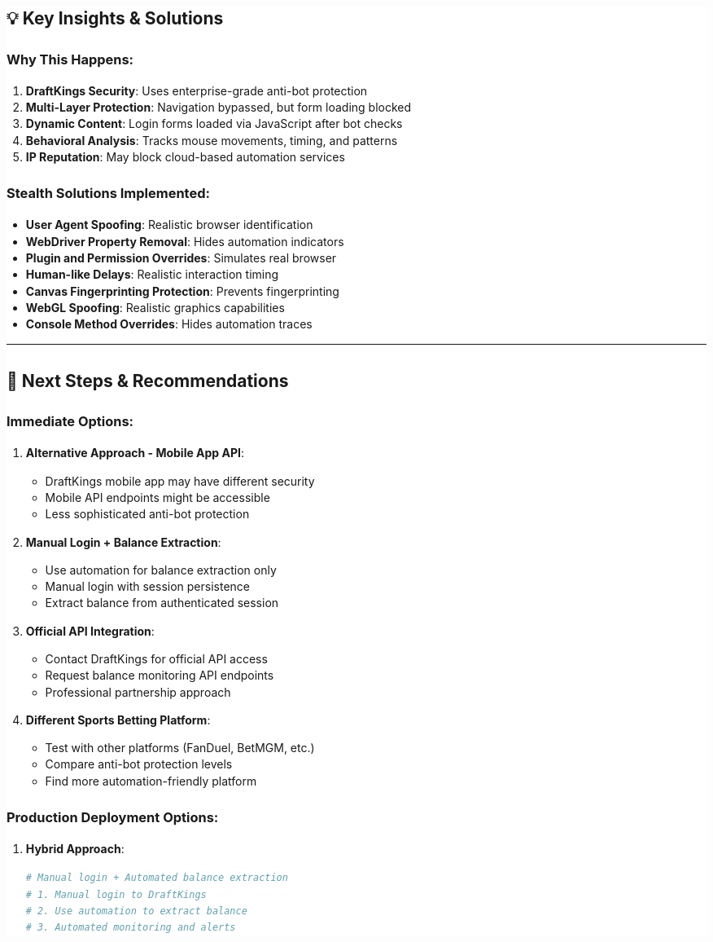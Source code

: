 
## 💡 **Key Insights & Solutions**

### **Why This Happens:**
1. **DraftKings Security**: Uses enterprise-grade anti-bot protection
2. **Multi-Layer Protection**: Navigation bypassed, but form loading blocked
3. **Dynamic Content**: Login forms loaded via JavaScript after bot checks
4. **Behavioral Analysis**: Tracks mouse movements, timing, and patterns
5. **IP Reputation**: May block cloud-based automation services

### **Stealth Solutions Implemented:**
- **User Agent Spoofing**: Realistic browser identification
- **WebDriver Property Removal**: Hides automation indicators
- **Plugin and Permission Overrides**: Simulates real browser
- **Human-like Delays**: Realistic interaction timing
- **Canvas Fingerprinting Protection**: Prevents fingerprinting
- **WebGL Spoofing**: Realistic graphics capabilities
- **Console Method Overrides**: Hides automation traces

---

## 🎯 **Next Steps & Recommendations**

### **Immediate Options:**

1. **Alternative Approach - Mobile App API**:
   - DraftKings mobile app may have different security
   - Mobile API endpoints might be accessible
   - Less sophisticated anti-bot protection

2. **Manual Login + Balance Extraction**:
   - Use automation for balance extraction only
   - Manual login with session persistence
   - Extract balance from authenticated session

3. **Official API Integration**:
   - Contact DraftKings for official API access
   - Request balance monitoring API endpoints
   - Professional partnership approach

4. **Different Sports Betting Platform**:
   - Test with other platforms (FanDuel, BetMGM, etc.)
   - Compare anti-bot protection levels
   - Find more automation-friendly platform

### **Production Deployment Options:**

1. **Hybrid Approach**:
   ```python
   # Manual login + Automated balance extraction
   # 1. Manual login to DraftKings
   # 2. Use automation to extract balance
   # 3. Automated monitoring and alerts
   ```
